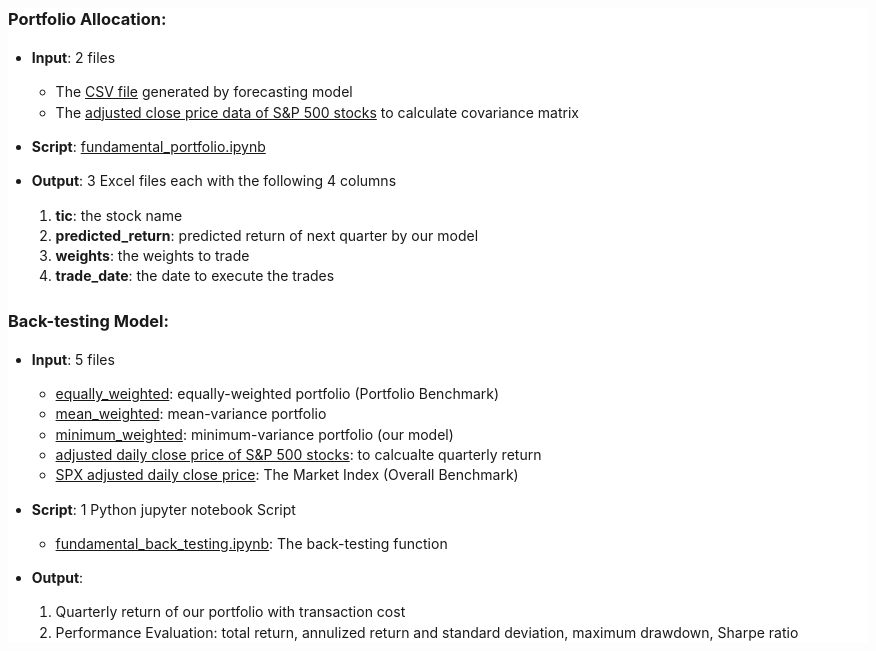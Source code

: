 
### __Portfolio Allocation__:

+ __Input__: 2 files
  + The [CSV file](Data/2-portfolio_data/stocks_selected_total_user8.csv) generated by forecasting model
  + The [adjusted close price data of S&P 500 stocks](Data/1-sp500_adj_price.csv.zip) to calculate covariance matrix

+ __Script__: [fundamental_portfolio.ipynb](fundamental_portfolio.ipynb)

+ __Output__: 3 Excel files each with the following 4 columns
  1. __tic__: the stock name
  2. __predicted_return__: predicted return of next quarter by our model
  3. __weights__: the weights to trade
  4. __trade_date__: the date to execute the trades



### __Back-testing Model__:

+ __Input__: 5 files
  + [equally_weighted](Data/2-portfolio_data/equally_weighted_user8.xlsx): equally-weighted portfolio (Portfolio Benchmark)
  + [mean_weighted](Data/2-portfolio_data/mean_weighted_user8.xlsx): mean-variance portfolio
  + [minimum_weighted](Data/2-portfolio_data/minimum_weighted_user8.xlsx): minimum-variance portfolio (our model)
  + [adjusted daily close price of S&P 500 stocks](Data/1-sp500_adj_price.csv.zip): to calcualte quarterly return
  + [SPX adjusted daily close price](Data/1-spx_price.xlsx): The Market Index (Overall Benchmark)

+ __Script__: 1 Python jupyter notebook Script
  + [fundamental_back_testing.ipynb](project_code/fundamental_back_testing.ipynb): The back-testing function

+ __Output__:
  1. Quarterly return of our portfolio with transaction cost
  2. Performance Evaluation: total return, annulized return and standard deviation, maximum drawdown, Sharpe ratio
